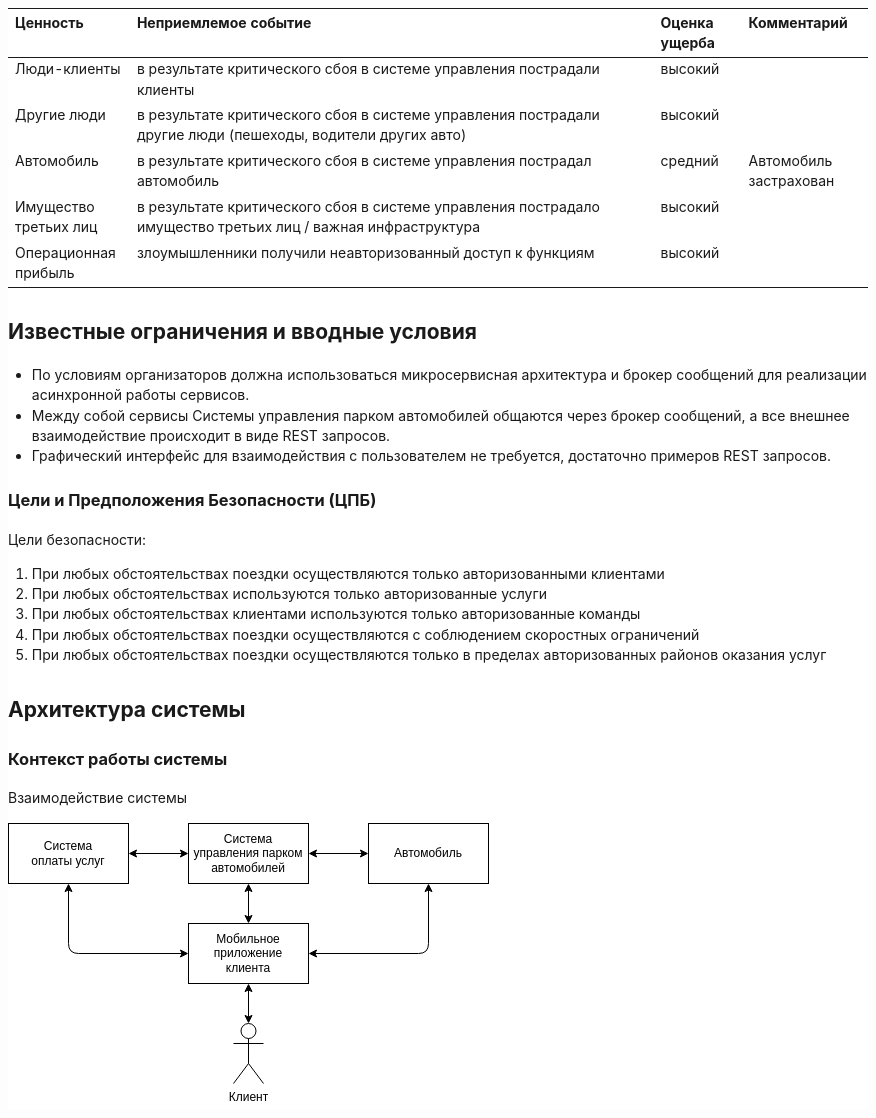 |Ценность|Неприемлемое событие|Оценка ущерба|Комментарий|
|:--|:--|:--|:--|
|Люди-клиенты|в результате критического сбоя в системе управления пострадали клиенты|высокий||
|Другие люди|в результате критического сбоя в системе управления пострадали другие люди (пешеходы, водители других авто)|высокий||
|Автомобиль|в результате критического сбоя в системе управления пострадал автомобиль|средний|Автомобиль застрахован|
|Имущество третьих лиц|в результате критического сбоя в системе управления пострадало имущество третьих лиц / важная инфраструктура|высокий||
|Операционная прибыль|злоумышленники получили неавторизованный доступ к функциям|высокий||

## Известные ограничения и вводные условия

- По условиям организаторов должна использоваться микросервисная архитектура и брокер сообщений для реализации асинхронной работы сервисов.
- Между собой сервисы Системы управления парком автомобилей общаются через брокер сообщений, а все внешнее взаимодействие происходит в виде REST запросов.
- Графический интерфейс для взаимодействия с пользователем не требуется, достаточно примеров REST запросов.

### Цели и Предположения Безопасности (ЦПБ)

Цели безопасности:

1. При любых обстоятельствах поездки осуществляются только авторизованными клиентами
2. При любых обстоятельствах используются только авторизованные услуги
3. При любых обстоятельствах клиентами используются только авторизованные команды
4. При любых обстоятельствах поездки осуществляются с соблюдением скоростных ограничений
5. При любых обстоятельствах поездки осуществляются только в пределах авторизованных районов оказания услуг

## Архитектура системы

### Контекст работы системы

Взаимодействие системы

![Контекст](pics/base_schem.png)
